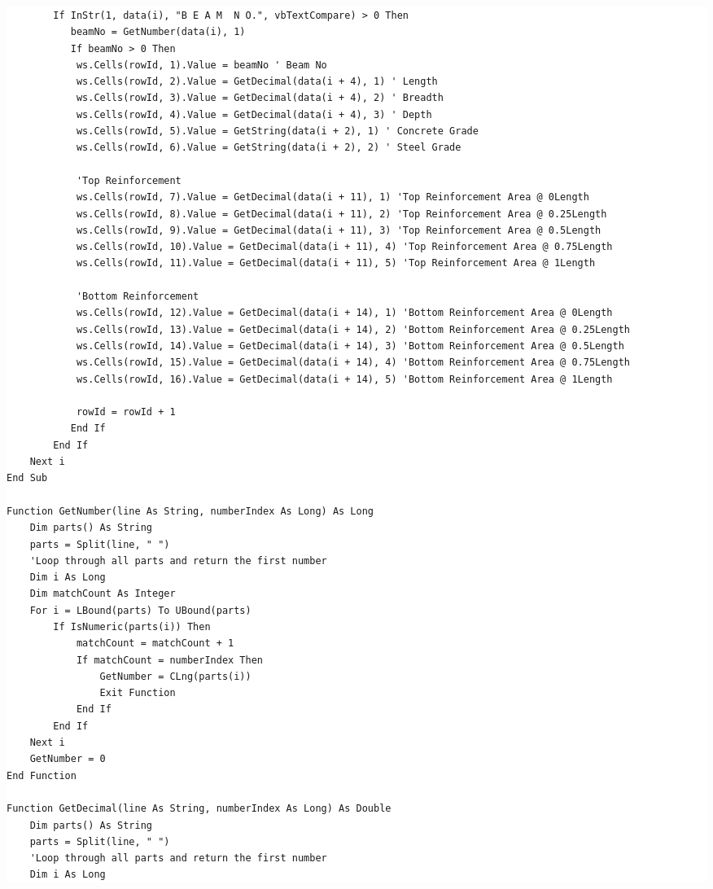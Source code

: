 ```visualbasic
        If InStr(1, data(i), "B E A M  N O.", vbTextCompare) > 0 Then
           beamNo = GetNumber(data(i), 1)
           If beamNo > 0 Then
            ws.Cells(rowId, 1).Value = beamNo ' Beam No
            ws.Cells(rowId, 2).Value = GetDecimal(data(i + 4), 1) ' Length
            ws.Cells(rowId, 3).Value = GetDecimal(data(i + 4), 2) ' Breadth
            ws.Cells(rowId, 4).Value = GetDecimal(data(i + 4), 3) ' Depth
            ws.Cells(rowId, 5).Value = GetString(data(i + 2), 1) ' Concrete Grade
            ws.Cells(rowId, 6).Value = GetString(data(i + 2), 2) ' Steel Grade

            'Top Reinforcement
            ws.Cells(rowId, 7).Value = GetDecimal(data(i + 11), 1) 'Top Reinforcement Area @ 0Length
            ws.Cells(rowId, 8).Value = GetDecimal(data(i + 11), 2) 'Top Reinforcement Area @ 0.25Length
            ws.Cells(rowId, 9).Value = GetDecimal(data(i + 11), 3) 'Top Reinforcement Area @ 0.5Length
            ws.Cells(rowId, 10).Value = GetDecimal(data(i + 11), 4) 'Top Reinforcement Area @ 0.75Length
            ws.Cells(rowId, 11).Value = GetDecimal(data(i + 11), 5) 'Top Reinforcement Area @ 1Length

            'Bottom Reinforcement
            ws.Cells(rowId, 12).Value = GetDecimal(data(i + 14), 1) 'Bottom Reinforcement Area @ 0Length
            ws.Cells(rowId, 13).Value = GetDecimal(data(i + 14), 2) 'Bottom Reinforcement Area @ 0.25Length
            ws.Cells(rowId, 14).Value = GetDecimal(data(i + 14), 3) 'Bottom Reinforcement Area @ 0.5Length
            ws.Cells(rowId, 15).Value = GetDecimal(data(i + 14), 4) 'Bottom Reinforcement Area @ 0.75Length
            ws.Cells(rowId, 16).Value = GetDecimal(data(i + 14), 5) 'Bottom Reinforcement Area @ 1Length

            rowId = rowId + 1
           End If
        End If
    Next i
End Sub

Function GetNumber(line As String, numberIndex As Long) As Long
    Dim parts() As String
    parts = Split(line, " ")
    'Loop through all parts and return the first number
    Dim i As Long
    Dim matchCount As Integer
    For i = LBound(parts) To UBound(parts)
        If IsNumeric(parts(i)) Then
            matchCount = matchCount + 1
            If matchCount = numberIndex Then
                GetNumber = CLng(parts(i))
                Exit Function
            End If
        End If
    Next i
    GetNumber = 0
End Function

Function GetDecimal(line As String, numberIndex As Long) As Double
    Dim parts() As String
    parts = Split(line, " ")
    'Loop through all parts and return the first number
    Dim i As Long
```